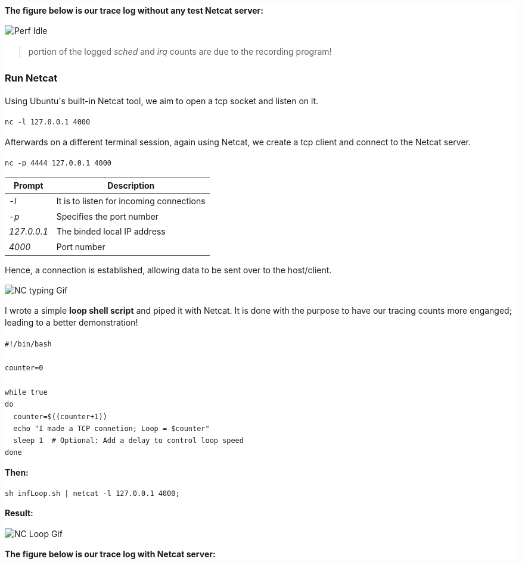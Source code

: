 **The figure below is our trace log without any test Netcat server:**

![Perf Idle](https://github.com/ShamsAli-fathi/SideProjects/blob/main/Kernel%20Net%20Tracing/src/Perf%20idle.gif)

> portion of the logged *sched* and *irq* counts are due to the recording program!

### Run Netcat
Using Ubuntu's built-in Netcat tool, we aim to open a tcp socket and listen on it.

```
nc -l 127.0.0.1 4000
```

Afterwards on a different terminal session, again using Netcat, we create a tcp client and connect to the Netcat server.

```
nc -p 4444 127.0.0.1 4000
```

Prompt | Description | 
--- | --- | 
*-l* | It is to listen for incoming connections |
*-p* | Specifies the port number |
*127.0.0.1* | The binded local IP address | 
*4000* | Port number |

Hence, a connection is established, allowing data to be sent over to the host/client.

![NC typing Gif](https://github.com/ShamsAli-fathi/SideProjects/blob/main/Kernel%20Net%20Tracing/src/NC_type.gif)

I wrote a simple **loop shell script** and piped it with Netcat. It is done with the purpose to have our tracing counts more enganged; leading to a better demonstration!

```shell
#!/bin/bash

counter=0

while true
do
  counter=$((counter+1))
  echo "I made a TCP connetion; Loop = $counter"
  sleep 1  # Optional: Add a delay to control loop speed
done

```

 **Then:**

`sh infLoop.sh | netcat -l 127.0.0.1 4000;`

**Result:**

![NC Loop Gif](https://github.com/ShamsAli-fathi/SideProjects/blob/main/Kernel%20Net%20Tracing/src/NC_loop.gif)

**The figure below is our trace log with Netcat server:**
